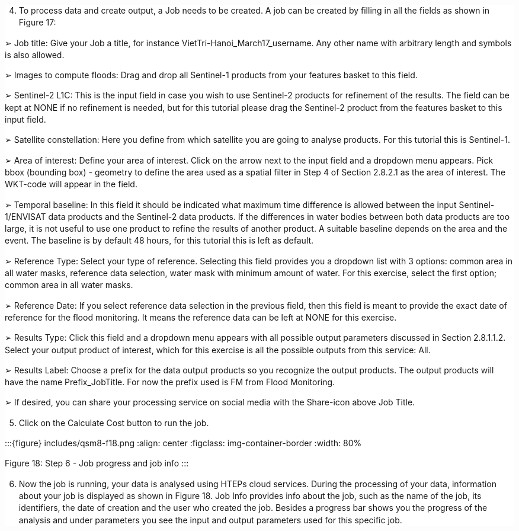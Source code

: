 4. To process data and create output, a Job needs to be created. A job can be created by filling in all the fields as shown in Figure 17:

➢       Job title: Give your Job a title, for instance VietTri-Hanoi_March17_username. Any other name with arbitrary length and symbols is also allowed.

➢       Images to compute floods: Drag and drop all Sentinel-1 products from your features basket to this field.

➢       Sentinel-2 L1C: This is the input field in case you wish to use Sentinel-2 products for refinement of the results. The field can be kept at NONE if no refinement is needed, but for this tutorial please drag the Sentinel-2 product from the features basket to this input field.

➢       Satellite constellation: Here you define from which satellite you are going to analyse products. For this tutorial this is Sentinel-1.

➢       Area of interest: Define your area of interest. Click on the arrow next to the input field and a dropdown menu appears.  Pick bbox (bounding box) - geometry to define the area used as a spatial filter in Step 4 of Section 2.8.2.1 as the area of interest. The WKT-code will appear in the field.

➢       Temporal baseline: In this field it should be indicated what maximum time difference is allowed between the input Sentinel-1/ENVISAT data products and the Sentinel-2 data products. If the differences in water bodies between both data products are too large, it is not useful to use one product to refine the results of another product. A suitable baseline depends on the area and the event. The baseline is by default 48 hours, for this tutorial this is left as default.

➢       Reference Type: Select your type of reference. Selecting this field provides you a dropdown list with 3 options: common area in all water masks, reference data selection, water mask with minimum amount of water. For this exercise, select the first option; common area in all water masks.

➢       Reference Date: If you select reference data selection in the previous field, then this field is meant to provide the exact date of reference for the flood monitoring. It means the reference data can be left at NONE for this exercise.

➢       Results Type:  Click this field and a dropdown menu appears with all possible output parameters discussed in Section 2.8.1.1.2. Select your output product of interest, which for this exercise is all the possible outputs from this service: All.

➢       Results Label: Choose a prefix for the data output products so you recognize the output products. The output products will have the name Prefix_JobTitle. For now the prefix used is FM from Flood Monitoring.

➢       If desired, you can share your processing service on social media with the Share-icon above Job Title.

5. Click on the Calculate Cost button to run the job.

:::{figure} includes/qsm8-f18.png
:align: center
:figclass: img-container-border
:width: 80%

Figure 18: Step 6 - Job progress and job info
:::

6. Now the job is running, your data is analysed using HTEPs cloud services. During the processing of your data, information about your job is displayed as shown in Figure 18. Job Info provides info about the job, such as the name of the job, its identifiers, the date of creation and the user who created the job. Besides a progress bar shows you the progress of the analysis and under parameters you see the input and output parameters used for this specific job.
